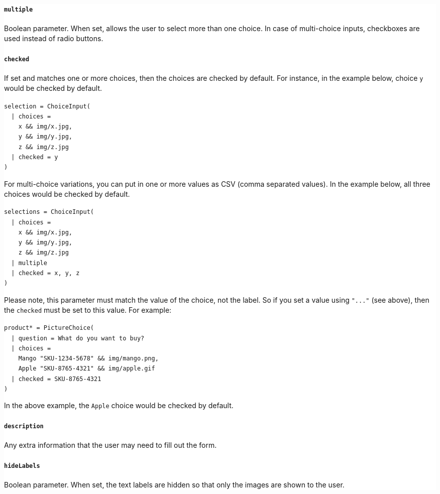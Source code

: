 #### `multiple`

Boolean parameter. When set, allows the user to select more than one choice. In case of multi-choice inputs, checkboxes are used instead of radio buttons.

#### `checked`

If set and matches one or more choices, then the choices are checked by default. For instance, in the example below, choice `y` would be checked by default.

```text
selection = ChoiceInput(
  | choices =
    x && img/x.jpg,
    y && img/y.jpg,
    z && img/z.jpg
  | checked = y
)
```

For multi-choice variations, you can put in one or more values as CSV (comma separated values). In the example below, all three choices would be checked by default.

```text
selections = ChoiceInput(
  | choices =
    x && img/x.jpg,
    y && img/y.jpg,
    z && img/z.jpg
  | multiple
  | checked = x, y, z
)
```

Please note, this parameter must match the value of the choice, not the label. So if you set a value using `"..."` (see above), then the `checked` must be set to this value. For example:

```text
product* = PictureChoice(
  | question = What do you want to buy?
  | choices =
    Mango "SKU-1234-5678" && img/mango.png,
    Apple "SKU-8765-4321" && img/apple.gif
  | checked = SKU-8765-4321
)
```

In the above example, the `Apple` choice would be checked by default.

#### `description`

Any extra information that the user may need to fill out the form.

#### `hideLabels`

Boolean parameter. When set, the text labels are hidden so that only the images are shown to the user.
